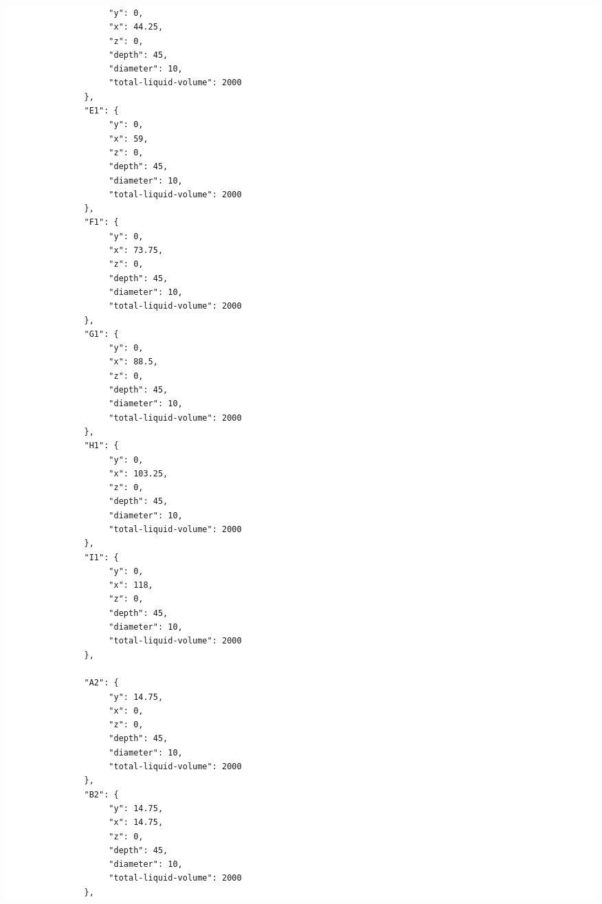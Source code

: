                          "y": 0,
                         "x": 44.25,
                         "z": 0,
                         "depth": 45,
                         "diameter": 10,
                         "total-liquid-volume": 2000
                    },
                    "E1": {
                         "y": 0,
                         "x": 59,
                         "z": 0,
                         "depth": 45,
                         "diameter": 10,
                         "total-liquid-volume": 2000
                    },
                    "F1": {
                         "y": 0,
                         "x": 73.75,
                         "z": 0,
                         "depth": 45,
                         "diameter": 10,
                         "total-liquid-volume": 2000
                    },
                    "G1": {
                         "y": 0,
                         "x": 88.5,
                         "z": 0,
                         "depth": 45,
                         "diameter": 10,
                         "total-liquid-volume": 2000
                    },
                    "H1": {
                         "y": 0,
                         "x": 103.25,
                         "z": 0,
                         "depth": 45,
                         "diameter": 10,
                         "total-liquid-volume": 2000
                    },
                    "I1": {
                         "y": 0,
                         "x": 118,
                         "z": 0,
                         "depth": 45,
                         "diameter": 10,
                         "total-liquid-volume": 2000
                    },
    
                    "A2": {
                         "y": 14.75,
                         "x": 0,
                         "z": 0,
                         "depth": 45,
                         "diameter": 10,
                         "total-liquid-volume": 2000
                    },
                    "B2": {
                         "y": 14.75,
                         "x": 14.75,
                         "z": 0,
                         "depth": 45,
                         "diameter": 10,
                         "total-liquid-volume": 2000
                    },